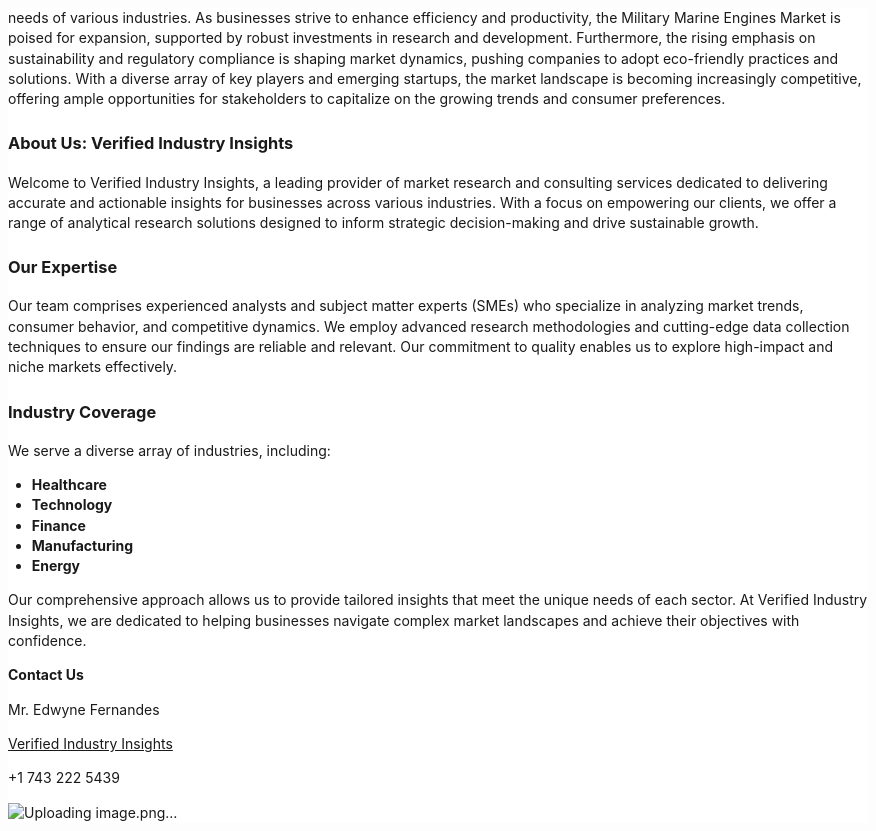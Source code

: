 needs of various industries. As businesses strive to enhance efficiency and productivity, the Military Marine Engines Market is poised for expansion, supported by robust investments in research and development. Furthermore, the rising emphasis on sustainability and regulatory compliance is shaping market dynamics, pushing companies to adopt eco-friendly practices and solutions. With a diverse array of key players and emerging startups, the market landscape is becoming increasingly competitive, offering ample opportunities for stakeholders to capitalize on the growing trends and consumer preferences.</p><h3>About Us: Verified Industry Insights</h3><p>Welcome to Verified Industry Insights, a leading provider of market research and consulting services dedicated to delivering accurate and actionable insights for businesses across various industries. With a focus on empowering our clients, we offer a range of analytical research solutions designed to inform strategic decision-making and drive sustainable growth.</p><h3>Our Expertise</h3><p>Our team comprises experienced analysts and subject matter experts (SMEs) who specialize in analyzing market trends, consumer behavior, and competitive dynamics. We employ advanced research methodologies and cutting-edge data collection techniques to ensure our findings are reliable and relevant. Our commitment to quality enables us to explore high-impact and niche markets effectively.</p><h3>Industry Coverage</h3><p>We serve a diverse array of industries, including:</p><ul><li><strong>Healthcare</strong></li><li><strong>Technology</strong></li><li><strong>Finance</strong></li><li><strong>Manufacturing</strong></li><li><strong>Energy</strong></li></ul><p>Our comprehensive approach allows us to provide tailored insights that meet the unique needs of each sector. At Verified Industry Insights, we are dedicated to helping businesses navigate complex market landscapes and achieve their objectives with confidence.</p><p><strong>Contact Us</strong></p><p>Mr. Edwyne Fernandes</p><p><a href="https://www.verifiedindustryinsights.com/">Verified Industry Insights</a></p><p>+1 743 222 5439</p>
![Uploading image.png…]()
